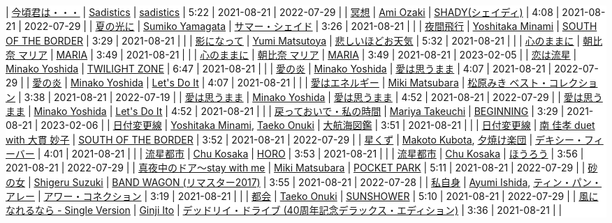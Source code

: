 | [今頃君は・・・](https://open.spotify.com/track/3mMGulD9cNqpOvfuOMVQQU) | [Sadistics](https://open.spotify.com/artist/7Ek66FTad8558ELr5Vr2EW) | [sadistics](https://open.spotify.com/album/0hoyGdz4oLEHvtazzD0myg) | 5:22 | 2021-08-21 | 2022-07-29 |
| [冥想](https://open.spotify.com/track/7zpGF0mHjjs7r0CUmT1yhm) | [Ami Ozaki](https://open.spotify.com/artist/0BPn2k0BoBN6XceavMVCTj) | [SHADY\(シェイディ\)](https://open.spotify.com/album/5nmYJKydQYpjmgu1YCJkmn) | 4:08 | 2021-08-21 | 2022-07-29 |
| [夏の光に](https://open.spotify.com/track/0sGnR5jtx82QP9kJdkLQUr) | [Sumiko Yamagata](https://open.spotify.com/artist/4JG1gQtoe53W8X9W3OAk5C) | [サマー・シェイド](https://open.spotify.com/album/6FFjNNrnEQHDMkQtOG1Oyn) | 3:26 | 2021-08-21 |  |
| [夜間飛行](https://open.spotify.com/track/0nJSH4TfCIFtIzVhpTAQ9T) | [Yoshitaka Minami](https://open.spotify.com/artist/5dS698oTdel4MldPvYoj7p) | [SOUTH OF THE BORDER](https://open.spotify.com/album/7c23gn3fBcWYojzvB5wBp1) | 3:29 | 2021-08-21 |  |
| [影になって](https://open.spotify.com/track/2iGrc21d7bfvLAdlNeNerI) | [Yumi Matsutoya](https://open.spotify.com/artist/1LQQtqc1vQ1neUgZrjYlEU) | [悲しいほどお天気](https://open.spotify.com/album/4vw5asIQkxqk9ctov9R55e) | 5:32 | 2021-08-21 |  |
| [心のままに](https://open.spotify.com/track/3cFDlM8SZQ1qcjbaJ8hGcH) | [朝比奈 マリア](https://open.spotify.com/artist/0Fo7zlHoM0WX4PP2GbipxM) | [MARIA](https://open.spotify.com/album/6yiuP8vYVD7SmBLDFzP8sm) | 3:49 | 2021-08-21 |  |
| [心のままに](https://open.spotify.com/track/5X0xhUWh5d1LltgEPnGl1I) | [朝比奈 マリア](https://open.spotify.com/artist/0Fo7zlHoM0WX4PP2GbipxM) | [MARIA](https://open.spotify.com/album/2TAs79aEFZQpGxYwpF7yAo) | 3:49 | 2021-08-21 | 2023-02-05 |
| [恋は流星](https://open.spotify.com/track/2NGWAXh6sisNpVHIAAlME0) | [Minako Yoshida](https://open.spotify.com/artist/5vYmBw71RC0kABACDCq4Zi) | [TWILIGHT ZONE](https://open.spotify.com/album/30f2PMk23fjPP9oBAILqGo) | 6:47 | 2021-08-21 |  |
| [愛の炎](https://open.spotify.com/track/1tGGcYOsmRVPJp9HTWOhRE) | [Minako Yoshida](https://open.spotify.com/artist/5vYmBw71RC0kABACDCq4Zi) | [愛は思うまま](https://open.spotify.com/album/7LuIGII0Ia2s1zjzGBsv6l) | 4:07 | 2021-08-21 | 2022-07-29 |
| [愛の炎](https://open.spotify.com/track/6ZrnDMPu4wRgRLgmYzoL1c) | [Minako Yoshida](https://open.spotify.com/artist/5vYmBw71RC0kABACDCq4Zi) | [Let's Do It](https://open.spotify.com/album/3XaoPCKp7aRJN8666rx394) | 4:07 | 2021-08-21 |  |
| [愛はエネルギー](https://open.spotify.com/track/6hAnvILgRZunqepVsTsadW) | [Miki Matsubara](https://open.spotify.com/artist/4hUmsYcvD8C5zuVSP93jb1) | [松原みき ベスト・コレクション](https://open.spotify.com/album/05h12dyMb1LnstCIRpl1Xf) | 3:38 | 2021-08-21 | 2022-07-19 |
| [愛は思うまま](https://open.spotify.com/track/1BvkamSB76T8xu8H2K4bL1) | [Minako Yoshida](https://open.spotify.com/artist/5vYmBw71RC0kABACDCq4Zi) | [愛は思うまま](https://open.spotify.com/album/7LuIGII0Ia2s1zjzGBsv6l) | 4:52 | 2021-08-21 | 2022-07-29 |
| [愛は思うまま](https://open.spotify.com/track/3wQKgH0pIudkYFo14jXVb0) | [Minako Yoshida](https://open.spotify.com/artist/5vYmBw71RC0kABACDCq4Zi) | [Let's Do It](https://open.spotify.com/album/3XaoPCKp7aRJN8666rx394) | 4:52 | 2021-08-21 |  |
| [戻っておいで・私の時間](https://open.spotify.com/track/4D1keJOHZGqct7n3F8LA9G) | [Mariya Takeuchi](https://open.spotify.com/artist/3WwGRA2o4Ux1RRMYaYDh7N) | [BEGINNING](https://open.spotify.com/album/36BRn0ckMgu8ePVx2wnun8) | 3:29 | 2021-08-21 | 2023-02-06 |
| [日付変更線](https://open.spotify.com/track/4b0inPorpxAXDgUjzkLl8M) | [Yoshitaka Minami](https://open.spotify.com/artist/5dS698oTdel4MldPvYoj7p), [Taeko Onuki](https://open.spotify.com/artist/5QeCklzEEYSSLWeUxuWeBy) | [大航海図鑑](https://open.spotify.com/album/78oK5eysmLdL8kJd40pnls) | 3:51 | 2021-08-21 |  |
| [日付変更線](https://open.spotify.com/track/0M8mPymSruK4EgDFXsU92B) | [南 佳孝 duet with 大貫 妙子](https://open.spotify.com/artist/2y2Cygf7rmzm5S93bCRW4U) | [SOUTH OF THE BORDER](https://open.spotify.com/album/3RSL6VVmIvyDUvPnCbnLwN) | 3:52 | 2021-08-21 | 2022-07-29 |
| [星くず](https://open.spotify.com/track/61hZsSHXCRgjhxBl6bKL8Q) | [Makoto Kubota](https://open.spotify.com/artist/5QlBWlYKw2R1O2NUAV6rnA), [夕焼け楽団](https://open.spotify.com/artist/08qtgUVDVKMQq8lOFcRJnH) | [デキシー・フィーバー](https://open.spotify.com/album/5ZSwD45BH7WFK2wmUwvdur) | 4:01 | 2021-08-21 |  |
| [流星都市](https://open.spotify.com/track/4FR0ZqOwoQY6FG7AjKPiJ7) | [Chu Kosaka](https://open.spotify.com/artist/4czBLtKKNzTc6E4cXDYJuA) | [HORO](https://open.spotify.com/album/0ccEpDpYPXeXtjaI2UKNd4) | 3:53 | 2021-08-21 |  |
| [流星都市](https://open.spotify.com/track/5dcuJcdVq216AlN83S2c2b) | [Chu Kosaka](https://open.spotify.com/artist/4czBLtKKNzTc6E4cXDYJuA) | [ほうろう](https://open.spotify.com/album/569VdQ5J9BOq1tv5ahzf7R) | 3:56 | 2021-08-21 | 2022-07-29 |
| [真夜中のドア〜stay with me](https://open.spotify.com/track/5DCLkzuWICNar6qn3B393f) | [Miki Matsubara](https://open.spotify.com/artist/4hUmsYcvD8C5zuVSP93jb1) | [POCKET PARK](https://open.spotify.com/album/2KdA0eZh5kenzjSKfPAriM) | 5:11 | 2021-08-21 | 2022-07-29 |
| [砂の女](https://open.spotify.com/track/3KauV05L57307GtIr7qDzn) | [Shigeru Suzuki](https://open.spotify.com/artist/4yN4amq8cBHHQ49NzFOO5Z) | [BAND WAGON \(リマスター2017\)](https://open.spotify.com/album/2MipJf5PtOFcUeIdPYVmtO) | 3:55 | 2021-08-21 | 2022-07-28 |
| [私自身](https://open.spotify.com/track/7iyfmOUN6wBobBPXVRdWvR) | [Ayumi Ishida](https://open.spotify.com/artist/3rLmQHQ3X5rCN55IhqPFnX), [ティン・パン・アレー](https://open.spotify.com/artist/1hpng1qlmNyaCQZLdZpbfQ) | [アワー・コネクション](https://open.spotify.com/album/6bSYfNaRLzYBsmHDBwHjM1) | 3:19 | 2021-08-21 |  |
| [都会](https://open.spotify.com/track/51udJYm1BsYbd4lgfK7ba2) | [Taeko Onuki](https://open.spotify.com/artist/5QeCklzEEYSSLWeUxuWeBy) | [SUNSHOWER](https://open.spotify.com/album/1tirkouCp0ofWI1IADUvy2) | 5:10 | 2021-08-21 | 2022-07-29 |
| [風になれるなら \- Single Version](https://open.spotify.com/track/6nk9e6hnN2pGJocWoWgE7f) | [Ginji Ito](https://open.spotify.com/artist/5bYp8QsjOW6NAkb9FQCjjY) | [デッドリイ・ドライブ \(40周年記念デラックス・エディション\)](https://open.spotify.com/album/6Ws4QGER5BggUtDGS7q9SZ) | 3:36 | 2021-08-21 |  |

